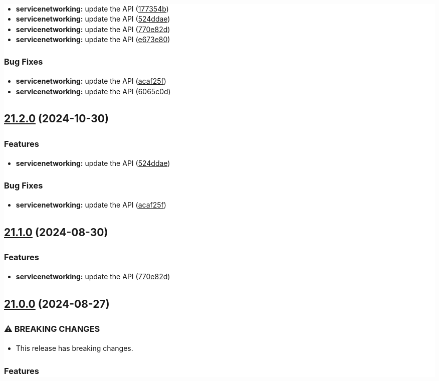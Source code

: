 * **servicenetworking:** update the API ([177354b](https://github.com/googleapis/google-api-nodejs-client/commit/177354bf0e8e96addb07c84d619aa911e63443d9))
* **servicenetworking:** update the API ([524ddae](https://github.com/googleapis/google-api-nodejs-client/commit/524ddae5a824da5f5741c8fd9a3827c430a70d0b))
* **servicenetworking:** update the API ([770e82d](https://github.com/googleapis/google-api-nodejs-client/commit/770e82d4274e4121b68730ee809c841a7cf103d5))
* **servicenetworking:** update the API ([e673e80](https://github.com/googleapis/google-api-nodejs-client/commit/e673e80007c4ce25a1e7ebb808b5f677e7f32d59))


### Bug Fixes

* **servicenetworking:** update the API ([acaf25f](https://github.com/googleapis/google-api-nodejs-client/commit/acaf25f76bcb206b0ce760cdec5fe5312157edf0))
* **servicenetworking:** update the API ([6065c0d](https://github.com/googleapis/google-api-nodejs-client/commit/6065c0d1d86c240cdddd19d0c381d8cc7a4d802b))

## [21.2.0](https://github.com/googleapis/google-api-nodejs-client/compare/servicenetworking-v21.1.0...servicenetworking-v21.2.0) (2024-10-30)


### Features

* **servicenetworking:** update the API ([524ddae](https://github.com/googleapis/google-api-nodejs-client/commit/524ddae5a824da5f5741c8fd9a3827c430a70d0b))


### Bug Fixes

* **servicenetworking:** update the API ([acaf25f](https://github.com/googleapis/google-api-nodejs-client/commit/acaf25f76bcb206b0ce760cdec5fe5312157edf0))

## [21.1.0](https://github.com/googleapis/google-api-nodejs-client/compare/servicenetworking-v21.0.0...servicenetworking-v21.1.0) (2024-08-30)


### Features

* **servicenetworking:** update the API ([770e82d](https://github.com/googleapis/google-api-nodejs-client/commit/770e82d4274e4121b68730ee809c841a7cf103d5))

## [21.0.0](https://github.com/googleapis/google-api-nodejs-client/compare/servicenetworking-v20.1.0...servicenetworking-v21.0.0) (2024-08-27)


### ⚠ BREAKING CHANGES

* This release has breaking changes.

### Features
